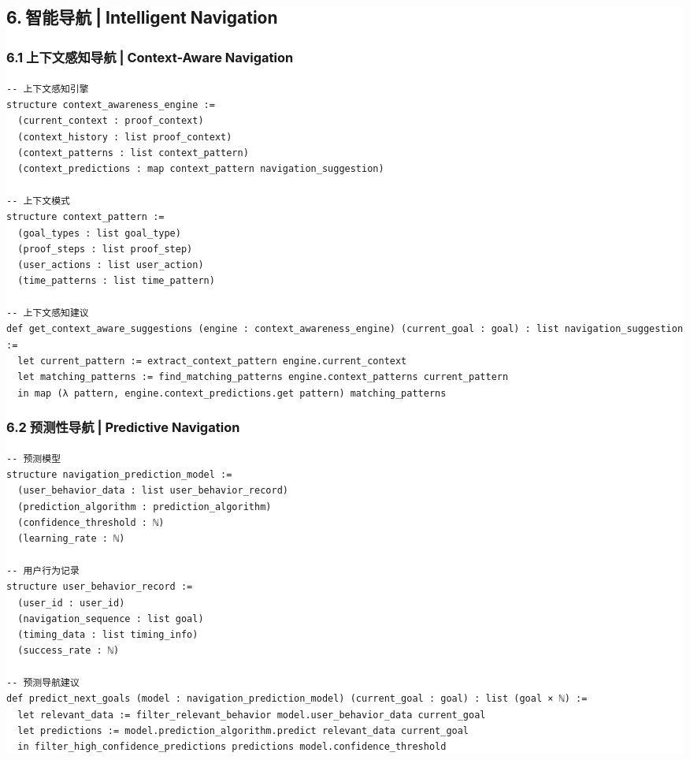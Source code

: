 ## 6. 智能导航 | Intelligent Navigation

### 6.1 上下文感知导航 | Context-Aware Navigation

```lean
-- 上下文感知引擎
structure context_awareness_engine :=
  (current_context : proof_context)
  (context_history : list proof_context)
  (context_patterns : list context_pattern)
  (context_predictions : map context_pattern navigation_suggestion)

-- 上下文模式
structure context_pattern :=
  (goal_types : list goal_type)
  (proof_steps : list proof_step)
  (user_actions : list user_action)
  (time_patterns : list time_pattern)

-- 上下文感知建议
def get_context_aware_suggestions (engine : context_awareness_engine) (current_goal : goal) : list navigation_suggestion :=
  let current_pattern := extract_context_pattern engine.current_context
  let matching_patterns := find_matching_patterns engine.context_patterns current_pattern
  in map (λ pattern, engine.context_predictions.get pattern) matching_patterns
```

### 6.2 预测性导航 | Predictive Navigation

```lean
-- 预测模型
structure navigation_prediction_model :=
  (user_behavior_data : list user_behavior_record)
  (prediction_algorithm : prediction_algorithm)
  (confidence_threshold : ℕ)
  (learning_rate : ℕ)

-- 用户行为记录
structure user_behavior_record :=
  (user_id : user_id)
  (navigation_sequence : list goal)
  (timing_data : list timing_info)
  (success_rate : ℕ)

-- 预测导航建议
def predict_next_goals (model : navigation_prediction_model) (current_goal : goal) : list (goal × ℕ) :=
  let relevant_data := filter_relevant_behavior model.user_behavior_data current_goal
  let predictions := model.prediction_algorithm.predict relevant_data current_goal
  in filter_high_confidence_predictions predictions model.confidence_threshold
```

